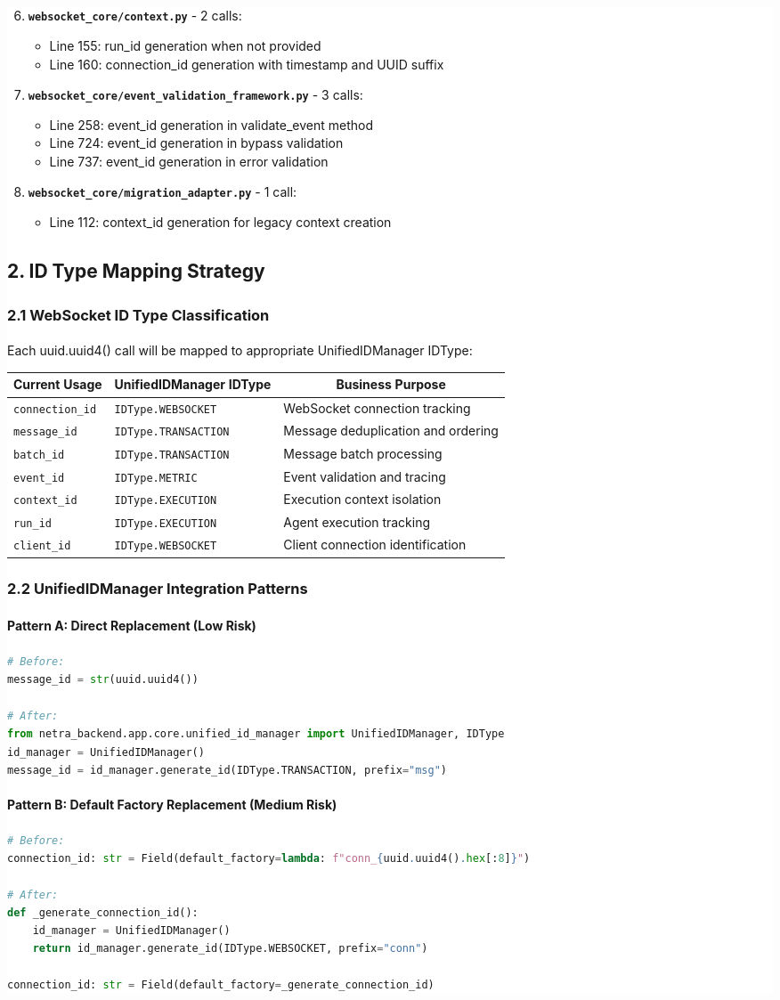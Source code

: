 6. **`websocket_core/context.py`** - 2 calls:
   - Line 155: run_id generation when not provided
   - Line 160: connection_id generation with timestamp and UUID suffix

7. **`websocket_core/event_validation_framework.py`** - 3 calls:
   - Line 258: event_id generation in validate_event method
   - Line 724: event_id generation in bypass validation
   - Line 737: event_id generation in error validation

8. **`websocket_core/migration_adapter.py`** - 1 call:
   - Line 112: context_id generation for legacy context creation

## 2. ID Type Mapping Strategy

### 2.1 WebSocket ID Type Classification

Each uuid.uuid4() call will be mapped to appropriate UnifiedIDManager IDType:

| Current Usage | UnifiedIDManager IDType | Business Purpose |
|---------------|-------------------------|------------------|
| `connection_id` | `IDType.WEBSOCKET` | WebSocket connection tracking |
| `message_id` | `IDType.TRANSACTION` | Message deduplication and ordering |
| `batch_id` | `IDType.TRANSACTION` | Message batch processing |
| `event_id` | `IDType.METRIC` | Event validation and tracing |
| `context_id` | `IDType.EXECUTION` | Execution context isolation |
| `run_id` | `IDType.EXECUTION` | Agent execution tracking |
| `client_id` | `IDType.WEBSOCKET` | Client connection identification |

### 2.2 UnifiedIDManager Integration Patterns

#### Pattern A: Direct Replacement (Low Risk)
```python
# Before:
message_id = str(uuid.uuid4())

# After:
from netra_backend.app.core.unified_id_manager import UnifiedIDManager, IDType
id_manager = UnifiedIDManager()
message_id = id_manager.generate_id(IDType.TRANSACTION, prefix="msg")
```

#### Pattern B: Default Factory Replacement (Medium Risk) 
```python
# Before:
connection_id: str = Field(default_factory=lambda: f"conn_{uuid.uuid4().hex[:8]}")

# After:  
def _generate_connection_id():
    id_manager = UnifiedIDManager()
    return id_manager.generate_id(IDType.WEBSOCKET, prefix="conn")
    
connection_id: str = Field(default_factory=_generate_connection_id)
```
